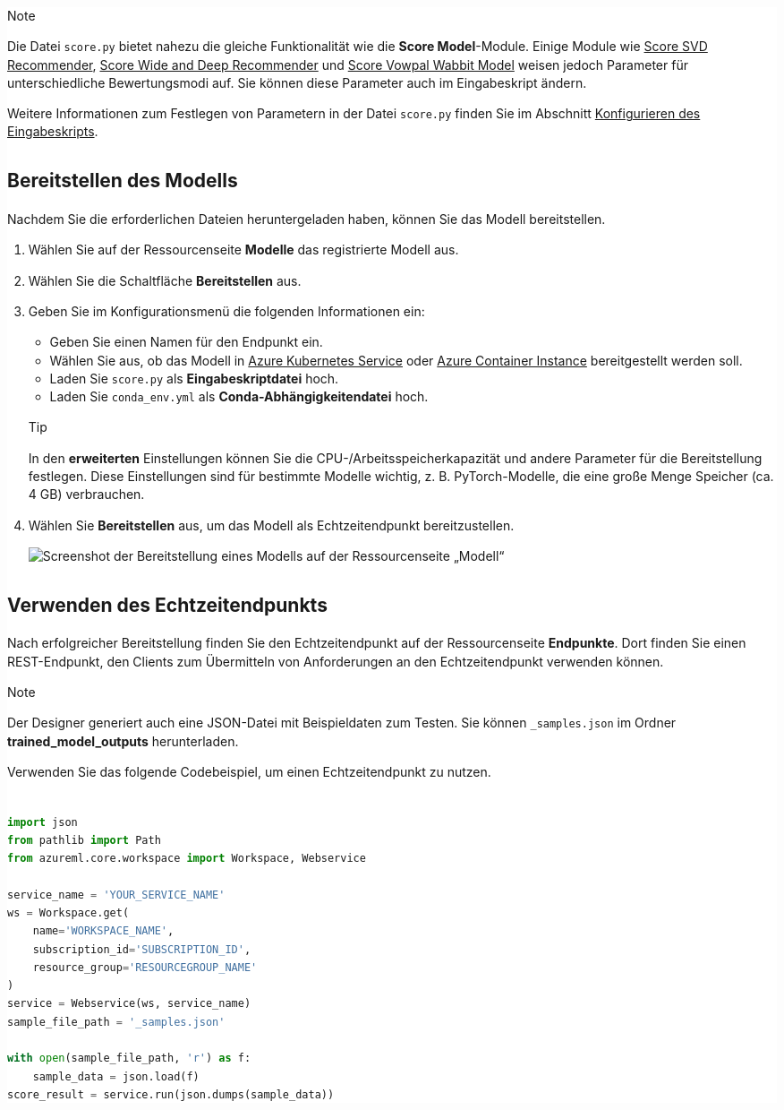 > [!NOTE]
> Die Datei `score.py` bietet nahezu die gleiche Funktionalität wie die **Score Model**-Module. Einige Module wie [Score SVD Recommender](./algorithm-module-reference/score-svd-recommender.md), [Score Wide and Deep Recommender](./algorithm-module-reference/score-wide-and-deep-recommender.md) und [Score Vowpal Wabbit Model](./algorithm-module-reference/score-vowpal-wabbit-model.md) weisen jedoch Parameter für unterschiedliche Bewertungsmodi auf. Sie können diese Parameter auch im Eingabeskript ändern.
>
>Weitere Informationen zum Festlegen von Parametern in der Datei `score.py` finden Sie im Abschnitt [Konfigurieren des Eingabeskripts](#configure-the-entry-script).

## <a name="deploy-the-model"></a>Bereitstellen des Modells

Nachdem Sie die erforderlichen Dateien heruntergeladen haben, können Sie das Modell bereitstellen.

1. Wählen Sie auf der Ressourcenseite **Modelle** das registrierte Modell aus.
1. Wählen Sie die Schaltfläche **Bereitstellen** aus.
1. Geben Sie im Konfigurationsmenü die folgenden Informationen ein:

    - Geben Sie einen Namen für den Endpunkt ein.
    - Wählen Sie aus, ob das Modell in [Azure Kubernetes Service](how-to-deploy-azure-kubernetes-service.md) oder [Azure Container Instance](how-to-deploy-azure-container-instance.md) bereitgestellt werden soll.
    - Laden Sie `score.py` als **Eingabeskriptdatei** hoch.
    - Laden Sie `conda_env.yml` als **Conda-Abhängigkeitendatei** hoch. 

    >[!TIP]
    > In den **erweiterten** Einstellungen können Sie die CPU-/Arbeitsspeicherkapazität und andere Parameter für die Bereitstellung festlegen. Diese Einstellungen sind für bestimmte Modelle wichtig, z. B. PyTorch-Modelle, die eine große Menge Speicher (ca. 4 GB) verbrauchen.

1. Wählen Sie **Bereitstellen** aus, um das Modell als Echtzeitendpunkt bereitzustellen.

    ![Screenshot der Bereitstellung eines Modells auf der Ressourcenseite „Modell“](./media/how-to-deploy-model-designer/deploy-model.png)

## <a name="consume-the-real-time-endpoint"></a>Verwenden des Echtzeitendpunkts

Nach erfolgreicher Bereitstellung finden Sie den Echtzeitendpunkt auf der Ressourcenseite **Endpunkte**. Dort finden Sie einen REST-Endpunkt, den Clients zum Übermitteln von Anforderungen an den Echtzeitendpunkt verwenden können. 

> [!NOTE]
> Der Designer generiert auch eine JSON-Datei mit Beispieldaten zum Testen. Sie können `_samples.json` im Ordner **trained_model_outputs** herunterladen.

Verwenden Sie das folgende Codebeispiel, um einen Echtzeitendpunkt zu nutzen.

```python

import json
from pathlib import Path
from azureml.core.workspace import Workspace, Webservice
 
service_name = 'YOUR_SERVICE_NAME'
ws = Workspace.get(
    name='WORKSPACE_NAME',
    subscription_id='SUBSCRIPTION_ID',
    resource_group='RESOURCEGROUP_NAME'
)
service = Webservice(ws, service_name)
sample_file_path = '_samples.json'
 
with open(sample_file_path, 'r') as f:
    sample_data = json.load(f)
score_result = service.run(json.dumps(sample_data))
```